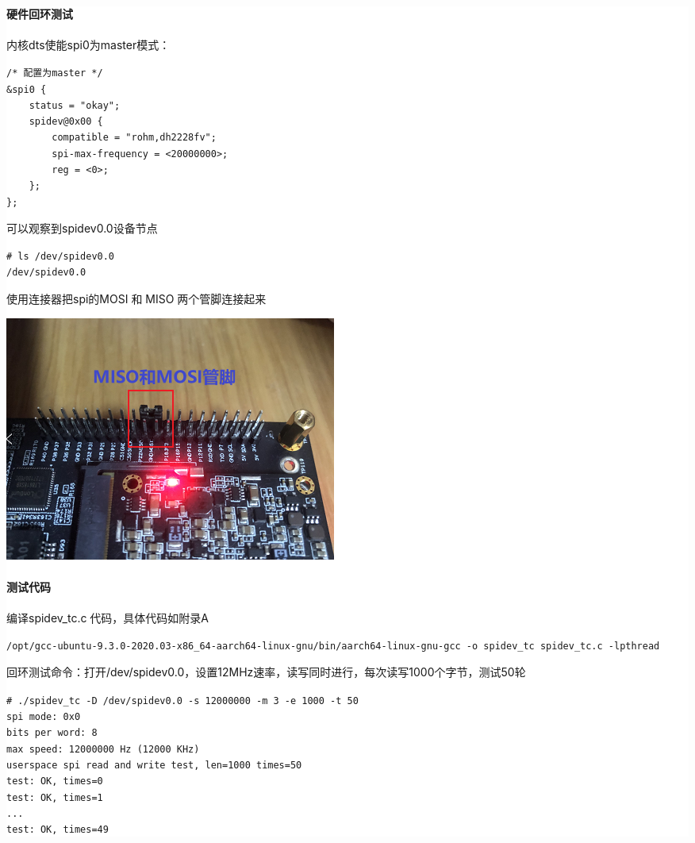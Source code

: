 #### 硬件回环测试

内核dts使能spi0为master模式：

```
/* 配置为master */
&spi0 {
    status = "okay";
    spidev@0x00 {
        compatible = "rohm,dh2228fv";
        spi-max-frequency = <20000000>;
        reg = <0>;
    };
};
```

可以观察到spidev0.0设备节点

```
# ls /dev/spidev0.0 
/dev/spidev0.0
```

使用连接器把spi的MOSI 和 MISO 两个管脚连接起来

![image-20220322222747547](./image/driver_develop_guide/image-20220322222747547.png)

#### 测试代码

编译spidev_tc.c 代码，具体代码如附录A

```
/opt/gcc-ubuntu-9.3.0-2020.03-x86_64-aarch64-linux-gnu/bin/aarch64-linux-gnu-gcc -o spidev_tc spidev_tc.c -lpthread
```

回环测试命令：打开/dev/spidev0.0，设置12MHz速率，读写同时进行，每次读写1000个字节，测试50轮

```
# ./spidev_tc -D /dev/spidev0.0 -s 12000000 -m 3 -e 1000 -t 50
spi mode: 0x0
bits per word: 8
max speed: 12000000 Hz (12000 KHz)
userspace spi read and write test, len=1000 times=50
test: OK, times=0
test: OK, times=1
...
test: OK, times=49
```
